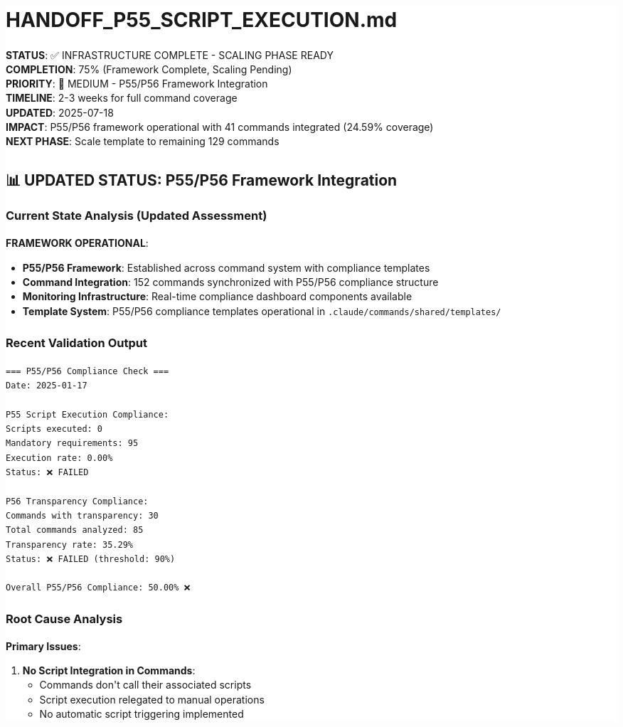 # HANDOFF_P55_SCRIPT_EXECUTION.md

**STATUS**: ✅ INFRASTRUCTURE COMPLETE - SCALING PHASE READY  
**COMPLETION**: 75% (Framework Complete, Scaling Pending)  
**PRIORITY**: 🔧 MEDIUM - P55/P56 Framework Integration  
**TIMELINE**: 2-3 weeks for full command coverage  
**UPDATED**: 2025-07-18  
**IMPACT**: P55/P56 framework operational with 41 commands integrated (24.59% coverage)  
**NEXT PHASE**: Scale template to remaining 129 commands  

## 📊 UPDATED STATUS: P55/P56 Framework Integration

### Current State Analysis (Updated Assessment)

**FRAMEWORK OPERATIONAL**:
- **P55/P56 Framework**: Established across command system with compliance templates
- **Command Integration**: 152 commands synchronized with P55/P56 compliance structure
- **Monitoring Infrastructure**: Real-time compliance dashboard components available
- **Template System**: P55/P56 compliance templates operational in `.claude/commands/shared/templates/`

### Recent Validation Output

```
=== P55/P56 Compliance Check ===
Date: 2025-01-17

P55 Script Execution Compliance:
Scripts executed: 0
Mandatory requirements: 95
Execution rate: 0.00%
Status: ❌ FAILED

P56 Transparency Compliance:
Commands with transparency: 30
Total commands analyzed: 85
Transparency rate: 35.29%
Status: ❌ FAILED (threshold: 90%)

Overall P55/P56 Compliance: 50.00% ❌
```

### Root Cause Analysis

**Primary Issues**:

1. **No Script Integration in Commands**:
   - Commands don't call their associated scripts
   - Script execution relegated to manual operations
   - No automatic script triggering implemented
